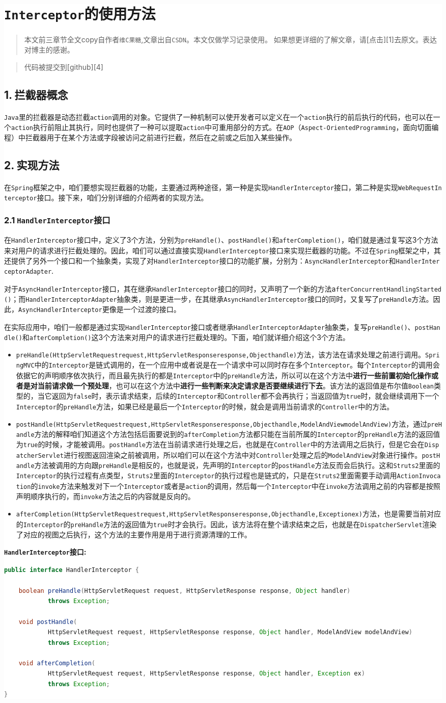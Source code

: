 # `Interceptor`的使用方法

>本文前三章节全文copy自作者`维C果糖`,文章出自`CSDN`。本文仅做学习记录使用。
>如果想更详细的了解文章，请[点击][1]去原文。表达对博主的感谢。

> 代码被提交到[github][4]

## 1. 拦截器概念
`Java`里的拦截器是动态拦截`action`调用的对象。它提供了一种机制可以使开发者可以定义在一个`action`执行的前后执行的代码，也可以在一个`action`执行前阻止其执行，同时也提供了一种可以提取`action`中可重用部分的方式。在`AOP`（`Aspect-OrientedProgramming`，面向切面编程）中拦截器用于在某个方法或字段被访问之前进行拦截，然后在之前或之后加入某些操作。


## 2. 实现方法

在`Spring`框架之中，咱们要想实现拦截器的功能，主要通过两种途径，第一种是实现`HandlerInterceptor`接口，第二种是实现`WebRequestInterceptor`接口。接下来，咱们分别详细的介绍两者的实现方法。

### 2.1 `HandlerInterceptor`接口
在`HandlerInterceptor`接口中，定义了3个方法，分别为`preHandle()`、`postHandle()`和`afterCompletion()`，咱们就是通过复写这3个方法来对用户的请求进行拦截处理的。因此，咱们可以通过直接实现`HandlerInterceptor`接口来实现拦截器的功能。不过在`Spring`框架之中，其还提供了另外一个接口和一个抽象类，实现了对`HandlerInterceptor`接口的功能扩展，分别为：`AsyncHandlerInterceptor`和`HandlerInterceptorAdapter`.

对于`AsyncHandlerInterceptor`接口，其在继承`HandlerInterceptor`接口的同时，又声明了一个新的方法a`fterConcurrentHandlingStarted()`；而`HandlerInterceptorAdapter`抽象类，则是更进一步，在其继承`AsyncHandlerInterceptor`接口的同时，又复写了`preHandle`方法。因此，`AsyncHandlerInterceptor`更像是一个过渡的接口。

在实际应用中，咱们一般都是通过实现`HandlerInterceptor`接口或者继承`HandlerInterceptorAdapter`抽象类，复写`preHandle()`、`postHandle()`和`afterCompletion()`这3个方法来对用户的请求进行拦截处理的。下面，咱们就详细介绍这个3个方法。


- `preHandle(HttpServletRequestrequest,HttpServletResponseresponse,Objecthandle)`方法，该方法在请求处理之前进行调用。`SpringMVC`中的`Interceptor`是链式调用的，在一个应用中或者说是在一个请求中可以同时存在多个`Interceptor`。每个`Interceptor`的调用会依据它的声明顺序依次执行，而且最先执行的都是`Interceptor`中的`preHandle`方法，所以可以在这个方法中**进行一些前置初始化操作或者是对当前请求做一个预处理**，也可以在这个方法中**进行一些判断来决定请求是否要继续进行下去**。该方法的返回值是布尔值`Boolean`类型的，当它返回为`false`时，表示请求结束，后续的`Interceptor`和`Controller`都不会再执行；当返回值为`true`时，就会继续调用下一个`Interceptor`的`preHandle`方法，如果已经是最后一个`Interceptor`的时候，就会是调用当前请求的`Controller`中的方法。

- `postHandle(HttpServletRequestrequest,HttpServletResponseresponse,Objecthandle,ModelAndViewmodelAndView)`方法，通过`preHandle`方法的解释咱们知道这个方法包括后面要说到的`afterCompletion`方法都只能在当前所属的`Interceptor`的`preHandle`方法的返回值为`true`的时候，才能被调用。`postHandle`方法在当前请求进行处理之后，也就是在`Controller`中的方法调用之后执行，但是它会在`DispatcherServlet`进行视图返回渲染之前被调用，所以咱们可以在这个方法中对`Controller`处理之后的`ModelAndView`对象进行操作。`postHandle`方法被调用的方向跟`preHandle`是相反的，也就是说，先声明的`Interceptor`的`postHandle`方法反而会后执行。这和`Struts2`里面的`Interceptor`的执行过程有点类型，`Struts2`里面的`Interceptor`的执行过程也是链式的，只是在`Struts2`里面需要手动调用`ActionInvocation`的`invoke`方法来触发对下一个`Interceptor`或者是`action`的调用，然后每一个`Interceptor`中在`invoke`方法调用之前的内容都是按照声明顺序执行的，而`invoke`方法之后的内容就是反向的。

- `afterCompletion(HttpServletRequestrequest,HttpServletResponseresponse,Objecthandle,Exceptionex)`方法，也是需要当前对应的`Interceptor`的`preHandle`方法的返回值为`true`时才会执行。因此，该方法将在整个请求结束之后，也就是在`DispatcherServlet`渲染了对应的视图之后执行，这个方法的主要作用是用于进行资源清理的工作。


**`HandlerInterceptor`接口:**
```Java
public interface HandlerInterceptor {

	boolean preHandle(HttpServletRequest request, HttpServletResponse response, Object handler)
			throws Exception;

	void postHandle(
			HttpServletRequest request, HttpServletResponse response, Object handler, ModelAndView modelAndView)
			throws Exception;

	void afterCompletion(
			HttpServletRequest request, HttpServletResponse response, Object handler, Exception ex)
			throws Exception;
}
```